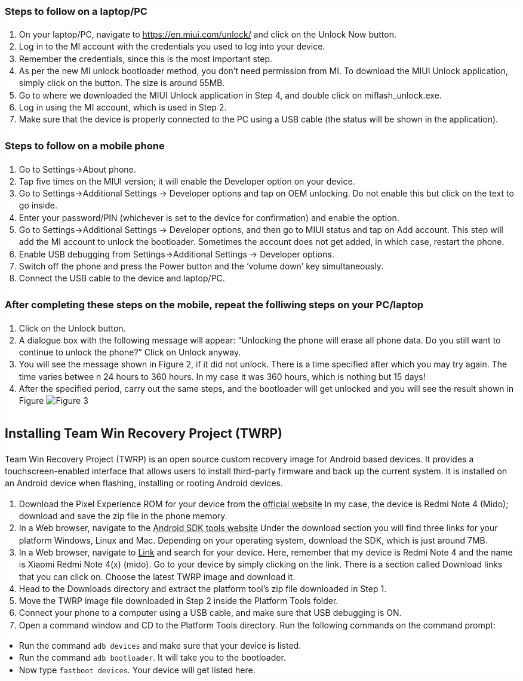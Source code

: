 ### Steps to follow on a laptop/PC
  1. On your laptop/PC, navigate to https://en.miui.com/unlock/ and click on the Unlock Now button.
  2. Log in to the MI account with the credentials you used to log into your device.
  3. Remember the credentials, since this is the most important step.
  4. As per the new MI unlock bootloader method, you don’t need permission from MI. To download the MIUI Unlock application, simply click on the button. The size is around 55MB.
  5. Go to where we downloaded the MIUI Unlock application in Step 4, and double click on miflash_unlock.exe.
  6. Log in using the MI account, which is used in Step 2.
  7. Make sure that the device is properly connected to the PC using a USB cable (the status will be shown in the application).
 
### Steps to follow on a mobile phone 
 1. Go to Settings->About phone.
 2. Tap five times on the MIUI version; it will enable the Developer option on your device.
 3. Go to Settings->Additional Settings -> Developer options and tap on OEM unlocking. Do not enable this but click on the text to go inside.
 4. Enter your password/PIN (whichever is set to the device for confirmation) and enable the option.
 5. Go to Settings->Additional Settings -> Developer options, and then go to MIUI status and tap on Add account. This step will add the MI account to unlock the bootloader. Sometimes the account does not get added, in which case, restart the phone.
 6. Enable USB debugging from Settings->Additional Settings -> Developer options.
 7. Switch off the phone and press the Power button and the ‘volume down’ key simultaneously.
 8. Connect the USB cable to the device and laptop/PC.
 
### After completing these steps on the mobile, repeat the folliwing steps on your PC/laptop
1. Click on the Unlock button.
2. A dialogue box with the following message will appear: “Unlocking the phone will erase all phone data. Do you still want to continue to unlock the phone?” Click on Unlock anyway.
3. You will see the message shown in Figure 2, if it did not unlock. There is a time specified after which you may try again. The time varies betwee n 24 hours to 360 hours. In my case it was 360 hours, which is nothing but 15 days!
5. After the specified period, carry out the same steps, and the bootloader will get unlocked and you will see the result shown in Figure
![Figure 3](https://1.bp.blogspot.com/-5Dvl43zYSJY/XWwGxpwBc9I/AAAAAAAAbGc/IPzYqq46lMwiAW3LA2xg4gvEqkrndhv0ACEwYBhgL/s1600/could%2Bnot%2Bunlock.jpg)

## Installing Team Win Recovery Project (TWRP)
Team Win Recovery Project (TWRP) is an open source custom recovery image for Android based devices. It provides a touchscreen-enabled interface that allows users to install third-party firmware and back up the current system. It is installed on an Android device when flashing, installing or rooting Android devices.

 1. Download the Pixel Experience ROM for your device from the [official website](https://download.pixelexperience.org) In my case, the device is Redmi Note 4 (Mido); download and save the zip file in the phone memory.
 2. In a Web browser, navigate to the [Android SDK tools website](https://developer.android.com/studio/releases/platform-tools.html) Under the download section you will find three links for your platform Windows, Linux and Mac. Depending on your operating system, download the SDK, which is just around 7MB.
 3. In a Web browser, navigate to [Link](https://twrp.m[Link]e/Devices/) and search for your device. Here, remember that my device is Redmi Note 4 and the name is Xiaomi Redmi Note 4(x) (mido). Go to your device by simply clicking on the link. There is a section called Download links that you can click on. Choose the latest TWRP image and download it.
 4. Head to the Downloads directory and extract the platform tool’s zip file downloaded in Step 1.
 5. Move the TWRP image file downloaded in Step 2 inside the Platform Tools folder.
 6. Connect your phone to a computer using a USB cable, and make sure that USB debugging is ON.
 7. Open a command window and CD to the Platform Tools directory.
 Run the following commands on the command prompt:
  - Run the command `adb devices` and make sure that your device is listed.
  - Run the command `adb bootloader`. It will take you to the bootloader.
  - Now type `fastboot devices`. Your device will get listed here.